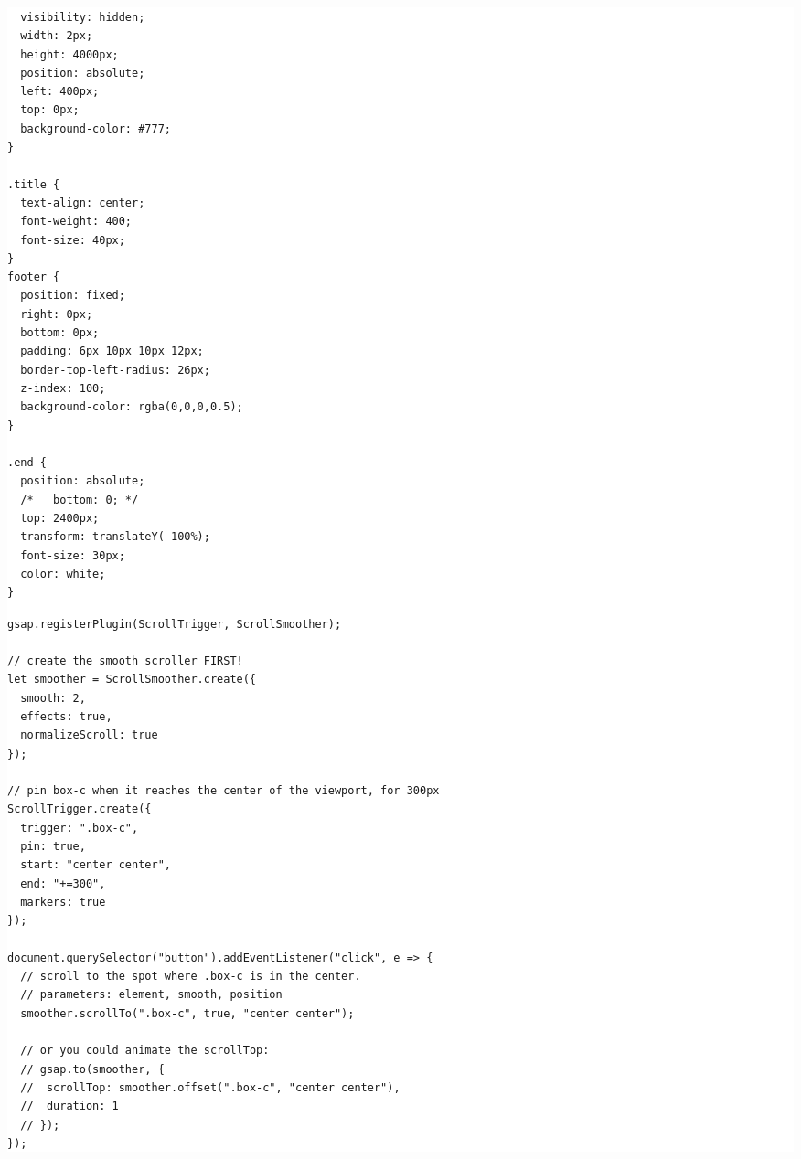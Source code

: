 ```
  visibility: hidden;
  width: 2px;
  height: 4000px;
  position: absolute;
  left: 400px;
  top: 0px;
  background-color: #777;
}

.title {
  text-align: center;
  font-weight: 400;
  font-size: 40px;
}
footer {
  position: fixed;
  right: 0px;
  bottom: 0px;
  padding: 6px 10px 10px 12px;
  border-top-left-radius: 26px;
  z-index: 100;
  background-color: rgba(0,0,0,0.5);
}

.end {
  position: absolute;
  /*   bottom: 0; */
  top: 2400px;
  transform: translateY(-100%);
  font-size: 30px;
  color: white;
}
```

```
gsap.registerPlugin(ScrollTrigger, ScrollSmoother);

// create the smooth scroller FIRST!
let smoother = ScrollSmoother.create({
  smooth: 2,
  effects: true,
  normalizeScroll: true
});

// pin box-c when it reaches the center of the viewport, for 300px
ScrollTrigger.create({
  trigger: ".box-c",
  pin: true,
  start: "center center",
  end: "+=300",
  markers: true
});

document.querySelector("button").addEventListener("click", e => {
  // scroll to the spot where .box-c is in the center.
  // parameters: element, smooth, position
  smoother.scrollTo(".box-c", true, "center center");
  
  // or you could animate the scrollTop:
  // gsap.to(smoother, {
  //  scrollTop: smoother.offset(".box-c", "center center"),
  //  duration: 1
  // });
});
```